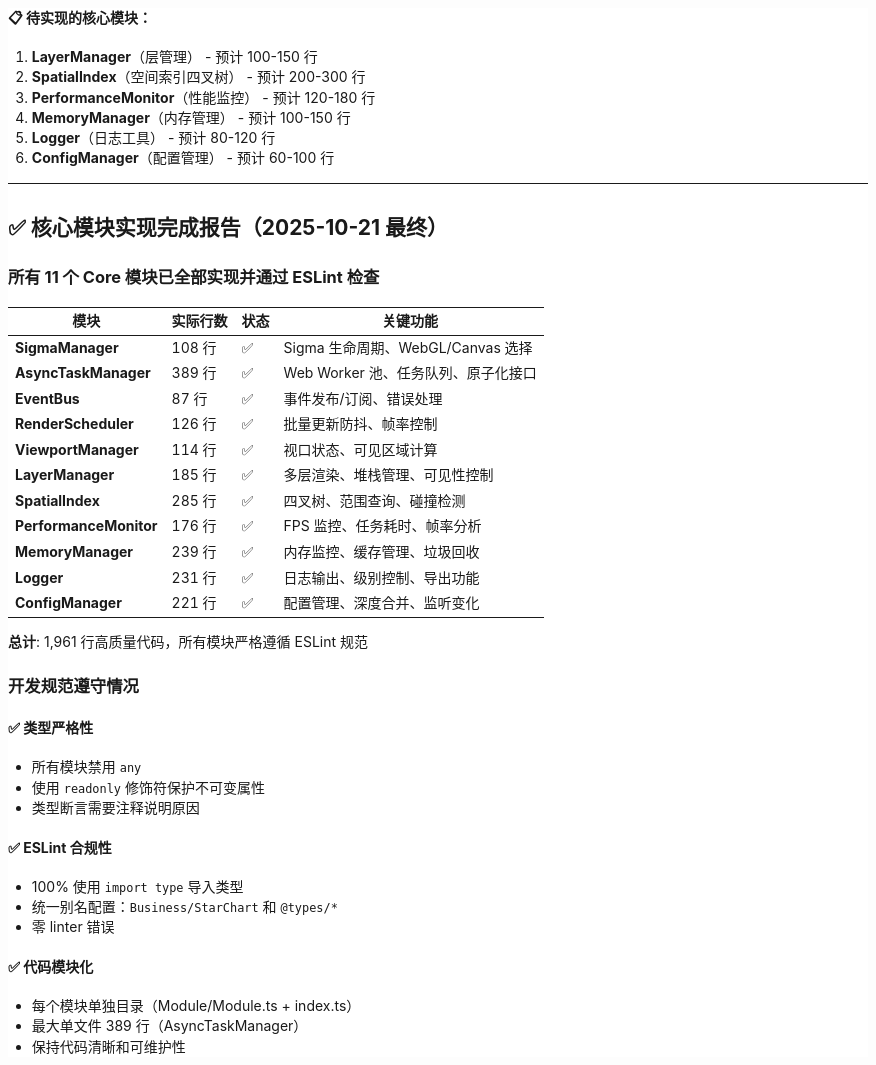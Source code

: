 #### 📋 待实现的核心模块：
1. **LayerManager**（层管理） - 预计 100-150 行
2. **SpatialIndex**（空间索引四叉树） - 预计 200-300 行
3. **PerformanceMonitor**（性能监控） - 预计 120-180 行
4. **MemoryManager**（内存管理） - 预计 100-150 行
5. **Logger**（日志工具） - 预计 80-120 行
6. **ConfigManager**（配置管理） - 预计 60-100 行

---

## ✅ 核心模块实现完成报告（2025-10-21 最终）

### **所有 11 个 Core 模块已全部实现并通过 ESLint 检查**

| 模块 | 实际行数 | 状态 | 关键功能 |
|------|--------|------|--------|
| **SigmaManager** | 108 行 | ✅ | Sigma 生命周期、WebGL/Canvas 选择 |
| **AsyncTaskManager** | 389 行 | ✅ | Web Worker 池、任务队列、原子化接口 |
| **EventBus** | 87 行 | ✅ | 事件发布/订阅、错误处理 |
| **RenderScheduler** | 126 行 | ✅ | 批量更新防抖、帧率控制 |
| **ViewportManager** | 114 行 | ✅ | 视口状态、可见区域计算 |
| **LayerManager** | 185 行 | ✅ | 多层渲染、堆栈管理、可见性控制 |
| **SpatialIndex** | 285 行 | ✅ | 四叉树、范围查询、碰撞检测 |
| **PerformanceMonitor** | 176 行 | ✅ | FPS 监控、任务耗时、帧率分析 |
| **MemoryManager** | 239 行 | ✅ | 内存监控、缓存管理、垃圾回收 |
| **Logger** | 231 行 | ✅ | 日志输出、级别控制、导出功能 |
| **ConfigManager** | 221 行 | ✅ | 配置管理、深度合并、监听变化 |

**总计**: 1,961 行高质量代码，所有模块严格遵循 ESLint 规范

### **开发规范遵守情况**

#### ✅ 类型严格性
- 所有模块禁用 `any`
- 使用 `readonly` 修饰符保护不可变属性
- 类型断言需要注释说明原因

#### ✅ ESLint 合规性
- 100% 使用 `import type` 导入类型
- 统一别名配置：`Business/StarChart` 和 `@types/*`
- 零 linter 错误

#### ✅ 代码模块化
- 每个模块单独目录（Module/Module.ts + index.ts）
- 最大单文件 389 行（AsyncTaskManager）
- 保持代码清晰和可维护性
